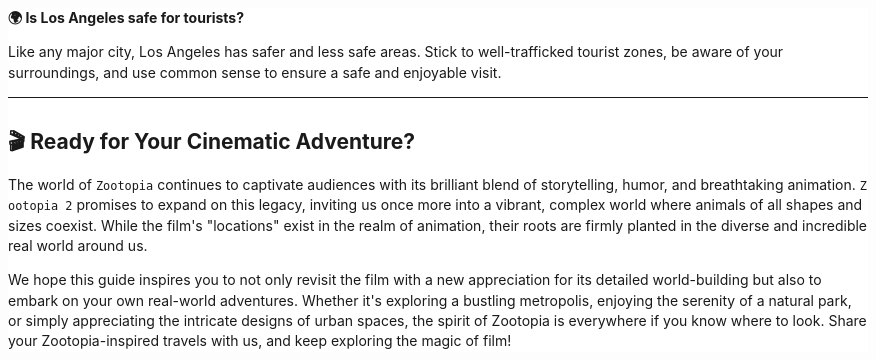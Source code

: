 **🌍 Is Los Angeles safe for tourists?**

Like any major city, Los Angeles has safer and less safe areas. Stick to well-trafficked tourist zones, be aware of your surroundings, and use common sense to ensure a safe and enjoyable visit.

---

## 🎬 Ready for Your Cinematic Adventure?

The world of `Zootopia` continues to captivate audiences with its brilliant blend of storytelling, humor, and breathtaking animation. `Zootopia 2` promises to expand on this legacy, inviting us once more into a vibrant, complex world where animals of all shapes and sizes coexist. While the film's "locations" exist in the realm of animation, their roots are firmly planted in the diverse and incredible real world around us.

We hope this guide inspires you to not only revisit the film with a new appreciation for its detailed world-building but also to embark on your own real-world adventures. Whether it's exploring a bustling metropolis, enjoying the serenity of a natural park, or simply appreciating the intricate designs of urban spaces, the spirit of Zootopia is everywhere if you know where to look. Share your Zootopia-inspired travels with us, and keep exploring the magic of film!